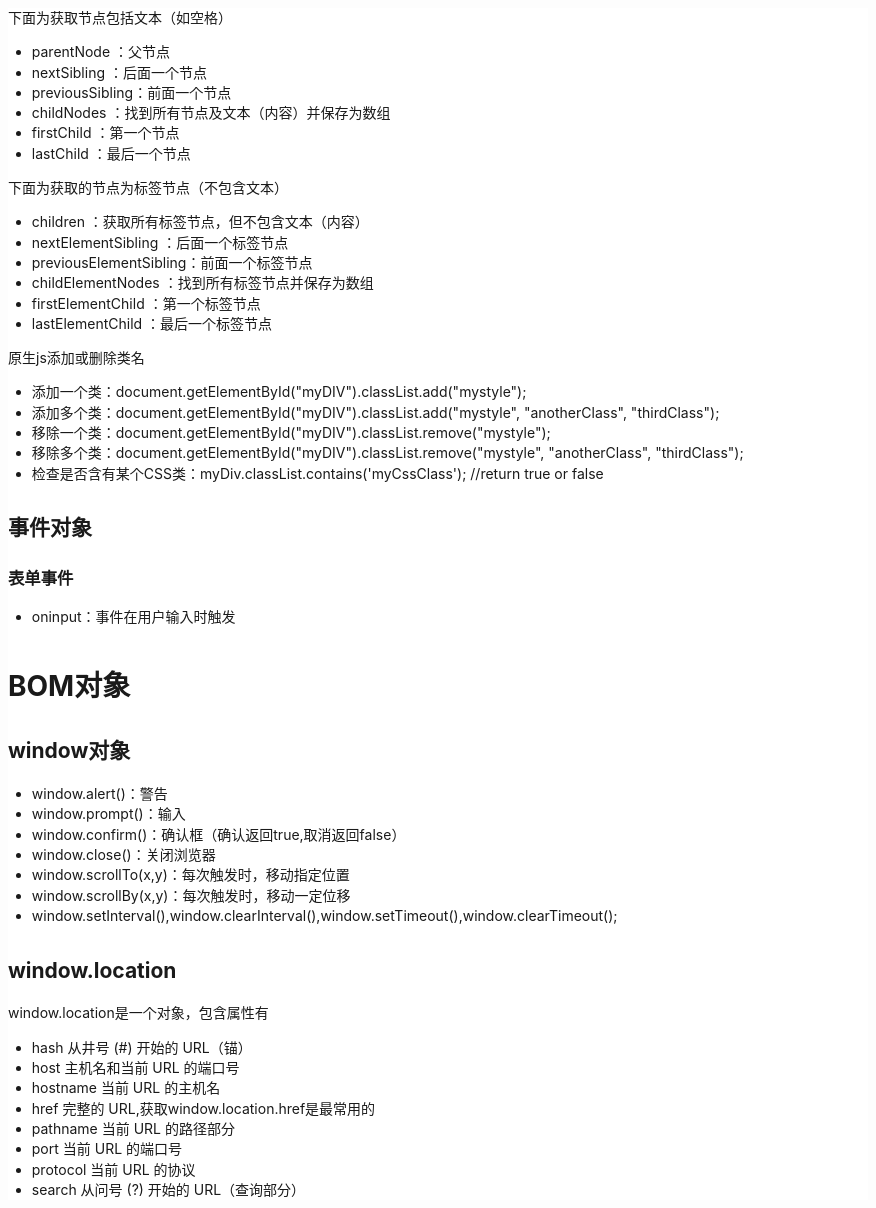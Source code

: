 下面为获取节点包括文本（如空格）

- parentNode     ：父节点
- nextSibling    ：后面一个节点
- previousSibling：前面一个节点
- childNodes     ：找到所有节点及文本（内容）并保存为数组
- firstChild     ：第一个节点
- lastChild      ：最后一个节点

下面为获取的节点为标签节点（不包含文本）

- children              ：获取所有标签节点，但不包含文本（内容）
- nextElementSibling    ：后面一个标签节点
- previousElementSibling：前面一个标签节点
- childElementNodes     ：找到所有标签节点并保存为数组
- firstElementChild     ：第一个标签节点
- lastElementChild      ：最后一个标签节点

原生js添加或删除类名

+ 添加一个类：document.getElementById("myDIV").classList.add("mystyle");
+ 添加多个类：document.getElementById("myDIV").classList.add("mystyle", "anotherClass", "thirdClass");
+ 移除一个类：document.getElementById("myDIV").classList.remove("mystyle");
+ 移除多个类：document.getElementById("myDIV").classList.remove("mystyle", "anotherClass", "thirdClass");
+ 检查是否含有某个CSS类：myDiv.classList.contains('myCssClass'); //return true or false

## 事件对象

### 表单事件

+ oninput：事件在用户输入时触发

# **BOM对象**

## window对象

- window.alert()：警告
- window.prompt()：输入
- window.confirm()：确认框（确认返回true,取消返回false）
- window.close()：关闭浏览器
- window.scrollTo(x,y)：每次触发时，移动指定位置
- window.scrollBy(x,y)：每次触发时，移动一定位移
- window.setInterval(),window.clearInterval(),window.setTimeout(),window.clearTimeout();

## window.location

window.location是一个对象，包含属性有

+ hash 从井号 (#) 开始的 URL（锚）
+ host 主机名和当前 URL 的端口号
+ hostname 当前 URL 的主机名
+ href 完整的 URL,获取window.location.href是最常用的
+ pathname 当前 URL 的路径部分
+ port 当前 URL 的端口号
+ protocol 当前 URL 的协议
+ search 从问号 (?) 开始的 URL（查询部分）
